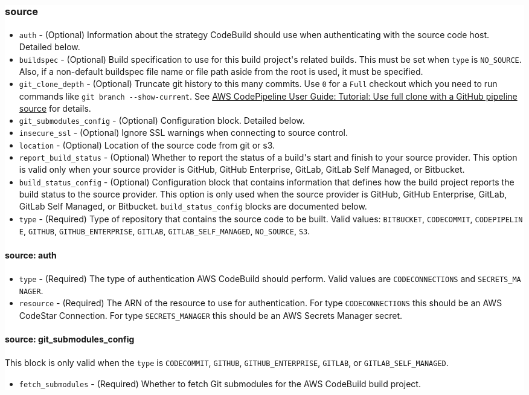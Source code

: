 ### source

* `auth` - (Optional) Information about the strategy CodeBuild should use when authenticating with the source code host.
  Detailed below.
* `buildspec` - (Optional) Build specification to use for this build project's related builds. This must be set when
  `type` is `NO_SOURCE`. Also, if a non-default buildspec file name or file path aside from the root is used, it must be
  specified.
* `git_clone_depth` - (Optional) Truncate git history to this many commits. Use `0` for a `Full` checkout which you need
  to run commands like `git branch --show-current`.
  See [AWS CodePipeline User Guide: Tutorial: Use full clone with a GitHub pipeline source](https://docs.aws.amazon.com/codepipeline/latest/userguide/tutorials-github-gitclone.html)
  for details.
* `git_submodules_config` - (Optional) Configuration block. Detailed below.
* `insecure_ssl` - (Optional) Ignore SSL warnings when connecting to source control.
* `location` - (Optional) Location of the source code from git or s3.
* `report_build_status` - (Optional) Whether to report the status of a build's start and finish to your source provider.
  This option is valid only when your source provider is GitHub, GitHub Enterprise, GitLab, GitLab Self Managed, or
  Bitbucket.
* `build_status_config` - (Optional) Configuration block that contains information that defines how the build project
  reports the build status to the source provider. This option is only used when the source provider is GitHub, GitHub
  Enterprise, GitLab, GitLab Self Managed, or Bitbucket. `build_status_config` blocks are documented below.
* `type` - (Required) Type of repository that contains the source code to be built. Valid values: `BITBUCKET`,
  `CODECOMMIT`, `CODEPIPELINE`, `GITHUB`, `GITHUB_ENTERPRISE`, `GITLAB`, `GITLAB_SELF_MANAGED`, `NO_SOURCE`, `S3`.

#### source: auth

* `type` - (Required) The type of authentication AWS CodeBuild should perform. Valid values are `CODECONNECTIONS` and
  `SECRETS_MANAGER`.
* `resource` - (Required) The ARN of the resource to use for authentication. For type `CODECONNECTIONS` this should be
  an AWS CodeStar Connection. For type `SECRETS_MANAGER` this should be an AWS Secrets Manager secret.

#### source: git_submodules_config

This block is only valid when the `type` is `CODECOMMIT`, `GITHUB`, `GITHUB_ENTERPRISE`, `GITLAB`, or
`GITLAB_SELF_MANAGED`.

* `fetch_submodules` - (Required) Whether to fetch Git submodules for the AWS CodeBuild build project.
